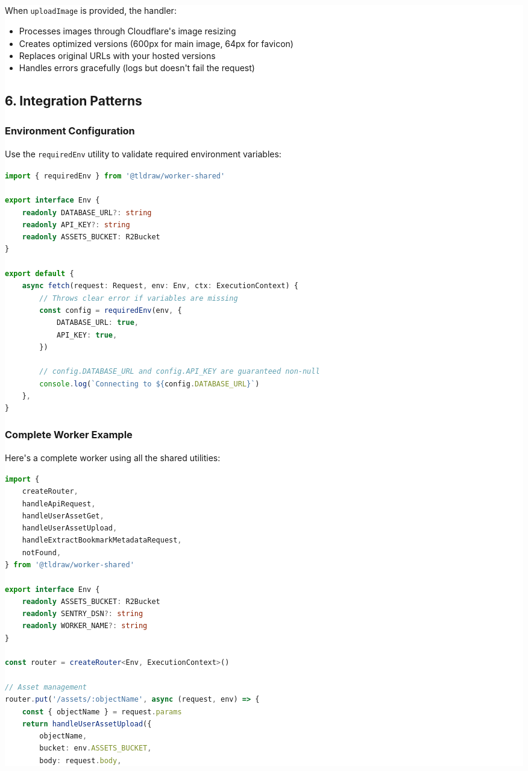 When `uploadImage` is provided, the handler:

- Processes images through Cloudflare's image resizing
- Creates optimized versions (600px for main image, 64px for favicon)
- Replaces original URLs with your hosted versions
- Handles errors gracefully (logs but doesn't fail the request)

## 6. Integration Patterns

### Environment Configuration

Use the `requiredEnv` utility to validate required environment variables:

```ts
import { requiredEnv } from '@tldraw/worker-shared'

export interface Env {
	readonly DATABASE_URL?: string
	readonly API_KEY?: string
	readonly ASSETS_BUCKET: R2Bucket
}

export default {
	async fetch(request: Request, env: Env, ctx: ExecutionContext) {
		// Throws clear error if variables are missing
		const config = requiredEnv(env, {
			DATABASE_URL: true,
			API_KEY: true,
		})

		// config.DATABASE_URL and config.API_KEY are guaranteed non-null
		console.log(`Connecting to ${config.DATABASE_URL}`)
	},
}
```

### Complete Worker Example

Here's a complete worker using all the shared utilities:

```ts
import {
	createRouter,
	handleApiRequest,
	handleUserAssetGet,
	handleUserAssetUpload,
	handleExtractBookmarkMetadataRequest,
	notFound,
} from '@tldraw/worker-shared'

export interface Env {
	readonly ASSETS_BUCKET: R2Bucket
	readonly SENTRY_DSN?: string
	readonly WORKER_NAME?: string
}

const router = createRouter<Env, ExecutionContext>()

// Asset management
router.put('/assets/:objectName', async (request, env) => {
	const { objectName } = request.params
	return handleUserAssetUpload({
		objectName,
		bucket: env.ASSETS_BUCKET,
		body: request.body,
```
